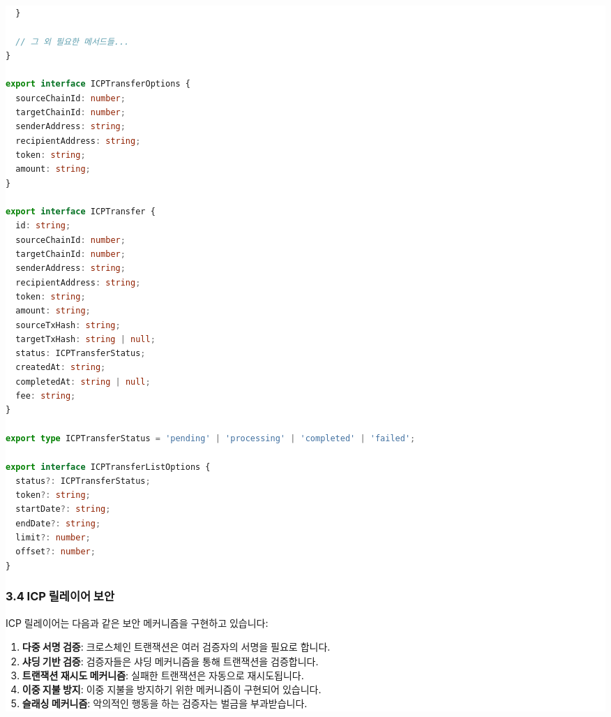 ```typescript
  }
  
  // 그 외 필요한 메서드들...
}

export interface ICPTransferOptions {
  sourceChainId: number;
  targetChainId: number;
  senderAddress: string;
  recipientAddress: string;
  token: string;
  amount: string;
}

export interface ICPTransfer {
  id: string;
  sourceChainId: number;
  targetChainId: number;
  senderAddress: string;
  recipientAddress: string;
  token: string;
  amount: string;
  sourceTxHash: string;
  targetTxHash: string | null;
  status: ICPTransferStatus;
  createdAt: string;
  completedAt: string | null;
  fee: string;
}

export type ICPTransferStatus = 'pending' | 'processing' | 'completed' | 'failed';

export interface ICPTransferListOptions {
  status?: ICPTransferStatus;
  token?: string;
  startDate?: string;
  endDate?: string;
  limit?: number;
  offset?: number;
}
```

### 3.4 ICP 릴레이어 보안

ICP 릴레이어는 다음과 같은 보안 메커니즘을 구현하고 있습니다:

1. **다중 서명 검증**: 크로스체인 트랜잭션은 여러 검증자의 서명을 필요로 합니다.
2. **샤딩 기반 검증**: 검증자들은 샤딩 메커니즘을 통해 트랜잭션을 검증합니다.
3. **트랜잭션 재시도 메커니즘**: 실패한 트랜잭션은 자동으로 재시도됩니다.
4. **이중 지불 방지**: 이중 지불을 방지하기 위한 메커니즘이 구현되어 있습니다.
5. **슬래싱 메커니즘**: 악의적인 행동을 하는 검증자는 벌금을 부과받습니다.
